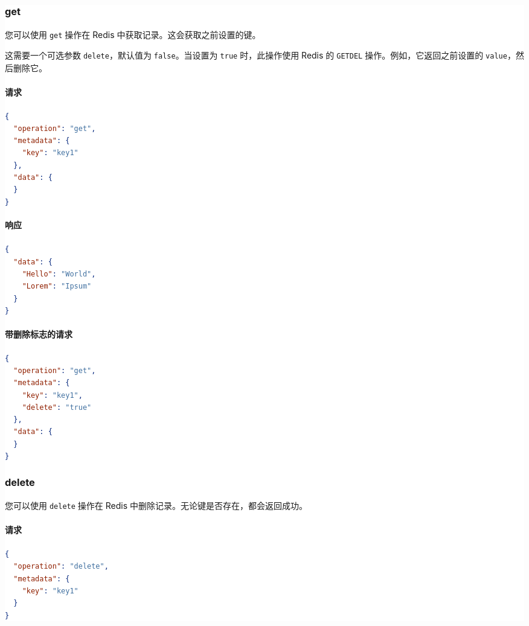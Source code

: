 ### get

您可以使用 `get` 操作在 Redis 中获取记录。这会获取之前设置的键。

这需要一个可选参数 `delete`，默认值为 `false`。当设置为 `true` 时，此操作使用 Redis 的 `GETDEL` 操作。例如，它返回之前设置的 `value`，然后删除它。

#### 请求

```json
{
  "operation": "get",
  "metadata": {
    "key": "key1"
  },
  "data": {
  }
}
```

#### 响应

```json
{
  "data": {
    "Hello": "World",
    "Lorem": "Ipsum"
  }
}
```

#### 带删除标志的请求

```json
{
  "operation": "get",
  "metadata": {
    "key": "key1",
    "delete": "true"
  },
  "data": {
  }
}
```

### delete

您可以使用 `delete` 操作在 Redis 中删除记录。无论键是否存在，都会返回成功。

#### 请求

```json
{
  "operation": "delete",
  "metadata": {
    "key": "key1"
  }
}
```
